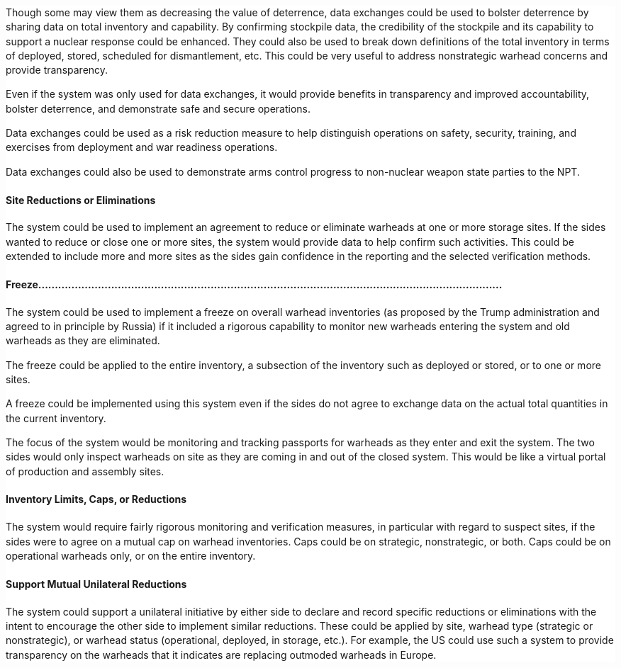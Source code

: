 Though some may view them as decreasing the value of deterrence, data exchanges could be
used to bolster deterrence by sharing data on total inventory and capability. By confirming
stockpile data, the credibility of the stockpile and its capability to support a nuclear response
could be enhanced. They could also be used to break down definitions of the total inventory in
terms of deployed, stored, scheduled for dismantlement, etc. This could be very useful to address
nonstrategic warhead concerns and provide transparency.

Even if the system was only used for data exchanges, it would provide benefits in transparency
and improved accountability, bolster deterrence, and demonstrate safe and secure operations.

Data exchanges could be used as a risk reduction measure to help distinguish operations on
safety, security, training, and exercises from deployment and war readiness operations.

Data exchanges could also be used to demonstrate arms control progress to non-nuclear weapon
state parties to the NPT.

#### Site Reductions or Eliminations

The system could be used to implement an agreement to reduce or eliminate warheads at one or
more storage sites. If the sides wanted to reduce or close one or more sites, the system would
provide data to help confirm such activities. This could be extended to include more and more
sites as the sides gain confidence in the reporting and the selected verification methods.

#### Freeze............................................................................................................................................

The system could be used to implement a freeze on overall warhead inventories (as proposed by
the Trump administration and agreed to in principle by Russia) if it included a rigorous
capability to monitor new warheads entering the system and old warheads as they are eliminated.


The freeze could be applied to the entire inventory, a subsection of the inventory such as
deployed or stored, or to one or more sites.

A freeze could be implemented using this system even if the sides do not agree to exchange data
on the actual total quantities in the current inventory.

The focus of the system would be monitoring and tracking passports for warheads as they enter
and exit the system. The two sides would only inspect warheads on site as they are coming in
and out of the closed system. This would be like a virtual portal of production and assembly
sites.

#### Inventory Limits, Caps, or Reductions

The system would require fairly rigorous monitoring and verification measures, in particular
with regard to suspect sites, if the sides were to agree on a mutual cap on warhead inventories.
Caps could be on strategic, nonstrategic, or both. Caps could be on operational warheads only, or
on the entire inventory.

#### Support Mutual Unilateral Reductions

The system could support a unilateral initiative by either side to declare and record specific
reductions or eliminations with the intent to encourage the other side to implement similar
reductions. These could be applied by site, warhead type (strategic or nonstrategic), or warhead
status (operational, deployed, in storage, etc.). For example, the US could use such a system to
provide transparency on the warheads that it indicates are replacing outmoded warheads in
Europe.
